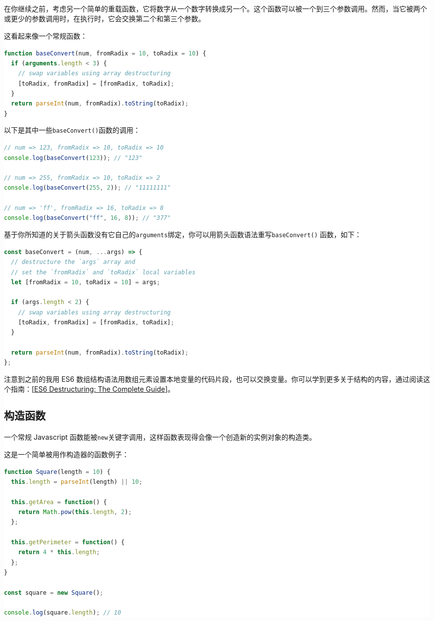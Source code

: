 在你继续之前，考虑另一个简单的重载函数，它将数字从一个数字转换成另一个。这个函数可以被一个到三个参数调用。然而，当它被两个或更少的参数调用时，在执行时，它会交换第二个和第三个参数。

这看起来像一个常规函数：

```javascript
function baseConvert(num, fromRadix = 10, toRadix = 10) {
  if (arguments.length < 3) {
    // swap variables using array destructuring
    [toRadix, fromRadix] = [fromRadix, toRadix];
  }
  return parseInt(num, fromRadix).toString(toRadix);
}
```

以下是其中一些`baseConvert()`函数的调用：

```javascript
// num => 123, fromRadix => 10, toRadix => 10
console.log(baseConvert(123)); // "123"

// num => 255, fromRadix => 10, toRadix => 2
console.log(baseConvert(255, 2)); // "11111111"

// num => 'ff', fromRadix => 16, toRadix => 8
console.log(baseConvert("ff", 16, 8)); // "377"
```

基于你所知道的关于箭头函数没有它自己的`arguments`绑定，你可以用箭头函数语法重写`baseConvert()` 函数，如下：

```javascript
const baseConvert = (num, ...args) => {
  // destructure the `args` array and
  // set the `fromRadix` and `toRadix` local variables
  let [fromRadix = 10, toRadix = 10] = args;

  if (args.length < 2) {
    // swap variables using array destructuring
    [toRadix, fromRadix] = [fromRadix, toRadix];
  }

  return parseInt(num, fromRadix).toString(toRadix);
};
```

注意到之前的我用 ES6 数组结构语法用数组元素设置本地变量的代码片段，也可以交换变量。你可以学到更多关于结构的内容，通过阅读这个指南：[[ES6 Destructuring: The Complete Guide](https://codeburst.io/es6-destructuring-the-complete-guide-7f842d08b98f)]。

## 构造函数

一个常规 Javascript 函数能被`new`关键字调用，这样函数表现得会像一个创造新的实例对象的构造类。

这是一个简单被用作构造器的函数例子：

```javascript
function Square(length = 10) {
  this.length = parseInt(length) || 10;

  this.getArea = function() {
    return Math.pow(this.length, 2);
  };

  this.getPerimeter = function() {
    return 4 * this.length;
  };
}

const square = new Square();

console.log(square.length); // 10
```